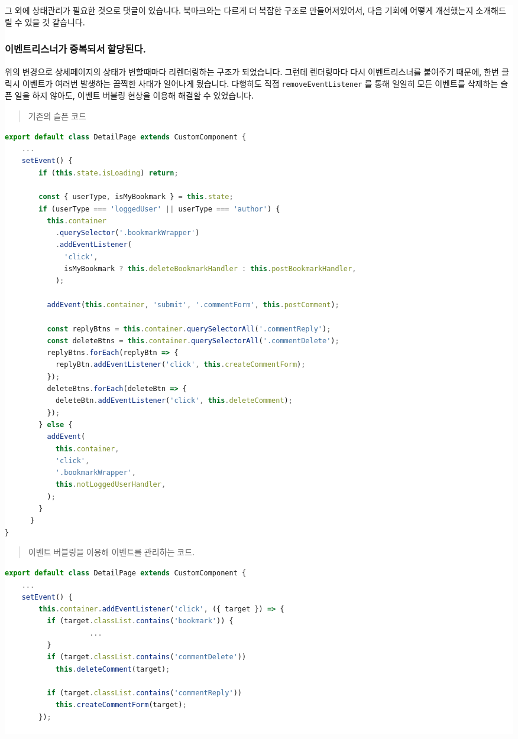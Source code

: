 그 외에 상태관리가 필요한 것으로 댓글이 있습니다. 북마크와는 다르게 더 복잡한 구조로 만들어져있어서, 다음 기회에 어떻게 개선했는지 소개해드릴 수 있을 것 같습니다.

### 이벤트리스너가 중복되서 할당된다.

위의 변경으로 상세페이지의 상태가 변할때마다 리렌더링하는 구조가 되었습니다. 그런데 렌더링마다 다시 이벤트리스너를 붙여주기 때문에, 한번 클릭시 이벤트가 여러번 발생하는 끔찍한 사태가 일어나게 됬습니다. 다행히도 직접 `removeEventListener` 를 통해 일일히 모든 이벤트를 삭제하는 슬픈 일을 하지 않아도, 이벤트 버블링 현상을 이용해 해결할 수 있었습니다.

> 기존의 슬픈 코드
> 

```jsx
export default class DetailPage extends CustomComponent {
	...
	setEvent() {
	    if (this.state.isLoading) return;
	
	    const { userType, isMyBookmark } = this.state;
	    if (userType === 'loggedUser' || userType === 'author') {
	      this.container
	        .querySelector('.bookmarkWrapper')
	        .addEventListener(
	          'click',
	          isMyBookmark ? this.deleteBookmarkHandler : this.postBookmarkHandler,
	        );
	
	      addEvent(this.container, 'submit', '.commentForm', this.postComment);
	
	      const replyBtns = this.container.querySelectorAll('.commentReply');
	      const deleteBtns = this.container.querySelectorAll('.commentDelete');
	      replyBtns.forEach(replyBtn => {
	        replyBtn.addEventListener('click', this.createCommentForm);
	      });
	      deleteBtns.forEach(deleteBtn => {
	        deleteBtn.addEventListener('click', this.deleteComment);
	      });
	    } else {
	      addEvent(
	        this.container,
	        'click',
	        '.bookmarkWrapper',
	        this.notLoggedUserHandler,
	      );
	    }
	  }
}
```

> 이벤트 버블링을 이용해 이벤트를 관리하는 코드.
> 

```jsx
export default class DetailPage extends CustomComponent {
	...
	setEvent() {
	    this.container.addEventListener('click', ({ target }) => {
	      if (target.classList.contains('bookmark')) {
					...
	      }
	      if (target.classList.contains('commentDelete'))
	        this.deleteComment(target);
	
	      if (target.classList.contains('commentReply'))
	        this.createCommentForm(target);
	    });
	
```